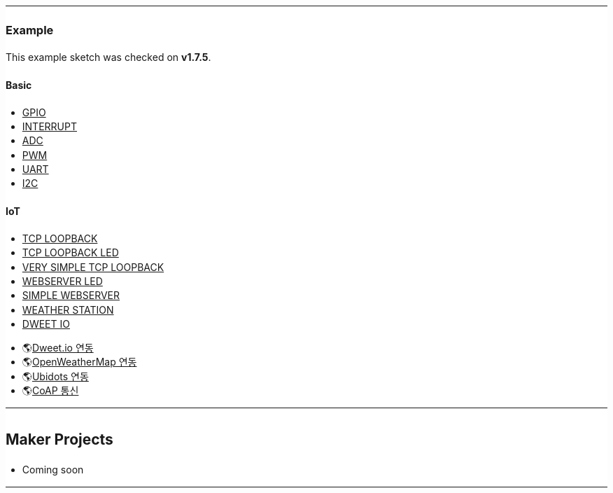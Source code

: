-----

### Example

This example sketch was checked on **v1.7.5**.

#### Basic

  * <a href="https://d3cmhcsnvv7jc.cloudfront.net/docs/img/osh/wizarduino/1.gpio_digitalpin_example.zip" target="_blank">GPIO</a>  
  * <a href="https://d3cmhcsnvv7jc.cloudfront.net/docs/img/osh/wizarduino/2.interrupt_example.zip" target="_blank">INTERRUPT</a>  
  * <a href="https://d3cmhcsnvv7jc.cloudfront.net/docs/img/osh/wizarduino/3.adc_analog_example.zip" target="_blank">ADC</a>  
  * <a href="https://d3cmhcsnvv7jc.cloudfront.net/docs/img/osh/wizarduino/4.pwm_example.zip" target="_blank">PWM</a>  
  * <a href="https://d3cmhcsnvv7jc.cloudfront.net/docs/img/osh/wizarduino/5.uart_serial_example.zip" target="_blank">UART</a>  
  * <a href="https://d3cmhcsnvv7jc.cloudfront.net/docs/img/osh/wizarduino/6.i2c_example.zip" target="_blank">I2C</a>

#### IoT

  * <a href="https://d3cmhcsnvv7jc.cloudfront.net/docs/img/osh/wizarduino/tcp_loopback.zip" target="_blank">TCP LOOPBACK</a>  
  * <a href="https://d3cmhcsnvv7jc.cloudfront.net/docs/img/osh/wizarduino/tcp_loopback_led.zip" target="_blank">TCP LOOPBACK LED</a>  
  * <a href="https://d3cmhcsnvv7jc.cloudfront.net/docs/img/osh/wizarduino/very_simple_tcp_loopback.zip" target="_blank">VERY SIMPLE TCP LOOPBACK</a>  
  * <a href="https://d3cmhcsnvv7jc.cloudfront.net/docs/img/osh/wizarduino/webserver_led.zip" target="_blank">WEBSERVER LED</a>  
  * <a href="https://d3cmhcsnvv7jc.cloudfront.net/docs/img/osh/wizarduino/simple_web_server.zip" target="_blank">SIMPLE WEBSERVER</a>  
  * <a href="https://d3cmhcsnvv7jc.cloudfront.net/docs/img/osh/wizarduino/weather_station.zip" target="_blank">WEATHER STATION</a>  
  * <a href="https://d3cmhcsnvv7jc.cloudfront.net/docs/img/osh/wizarduino/dweet.io_example.zip" target="_blank">DWEET IO</a>
  - 🌎[Dweet.io 연동](http://wiznetian.com/article/wizarduino-cloud%ec%97%90-%ec%84%bc%ec%84%9c-%ec%a0%95%eb%b3%b4-%ec%a0%80%ec%9e%a5%ed%95%98%ea%b8%b0-dweet-io/)
  - 🌎[OpenWeatherMap 연동](http://wiznetian.com/article/wizarduino%eb%a1%9c-openweathermap-%ec%82%ac%ec%9d%b4%ed%8a%b8%ec%97%90%ec%84%9c-%eb%82%a0%ec%94%a8%eb%8d%b0%ec%9d%b4%ed%84%b0-%ea%b0%80%ec%a0%b8%ec%98%a4%ea%b8%b0/)
  - 🌎[Ubidots 연동](http://wiznetian.com/article/wizarduino-ubidots-%ed%81%b4%eb%9d%bc%ec%9a%b0%eb%93%9c-%ec%97%b0%eb%8f%99/)
  - 🌎[CoAP 통신](http://wiznetian.com/article/wizaruino-coap-%ed%86%b5%ec%8b%a0%ed%95%98%ea%b8%b0/)

-----

## Maker Projects

  - Coming soon

-----
